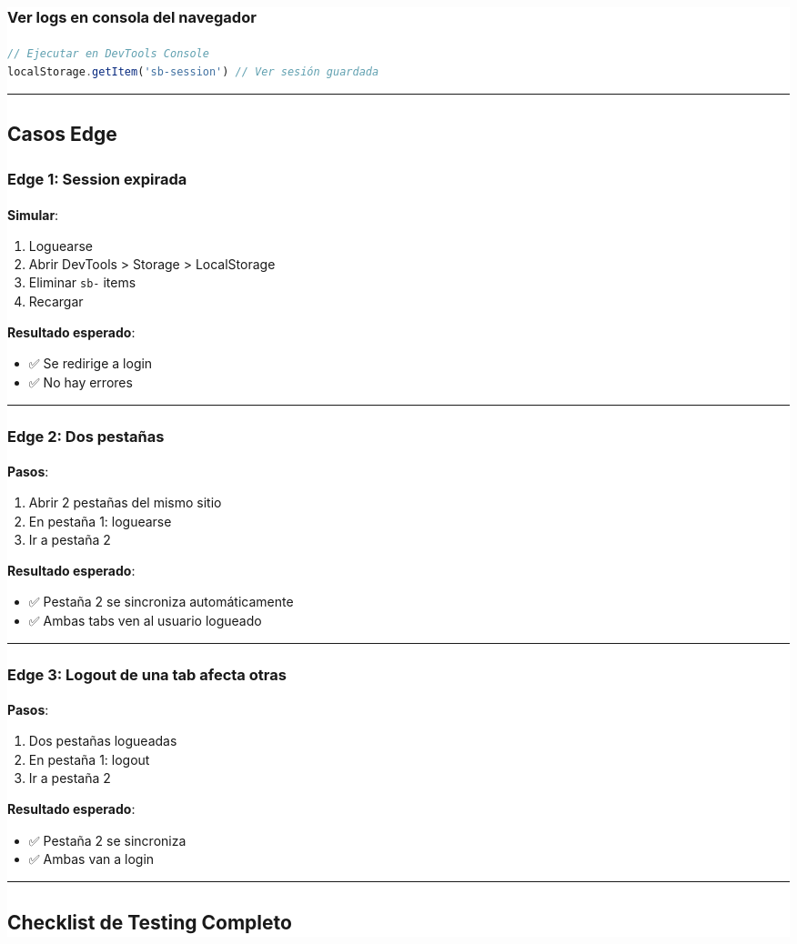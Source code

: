 ### Ver logs en consola del navegador

```javascript
// Ejecutar en DevTools Console
localStorage.getItem('sb-session') // Ver sesión guardada
```

---

## Casos Edge

### Edge 1: Session expirada

**Simular**:
1. Loguearse
2. Abrir DevTools > Storage > LocalStorage
3. Eliminar `sb-` items
4. Recargar

**Resultado esperado**:
- ✅ Se redirige a login
- ✅ No hay errores

---

### Edge 2: Dos pestañas

**Pasos**:
1. Abrir 2 pestañas del mismo sitio
2. En pestaña 1: loguearse
3. Ir a pestaña 2

**Resultado esperado**:
- ✅ Pestaña 2 se sincroniza automáticamente
- ✅ Ambas tabs ven al usuario logueado

---

### Edge 3: Logout de una tab afecta otras

**Pasos**:
1. Dos pestañas logueadas
2. En pestaña 1: logout
3. Ir a pestaña 2

**Resultado esperado**:
- ✅ Pestaña 2 se sincroniza
- ✅ Ambas van a login

---

## Checklist de Testing Completo

